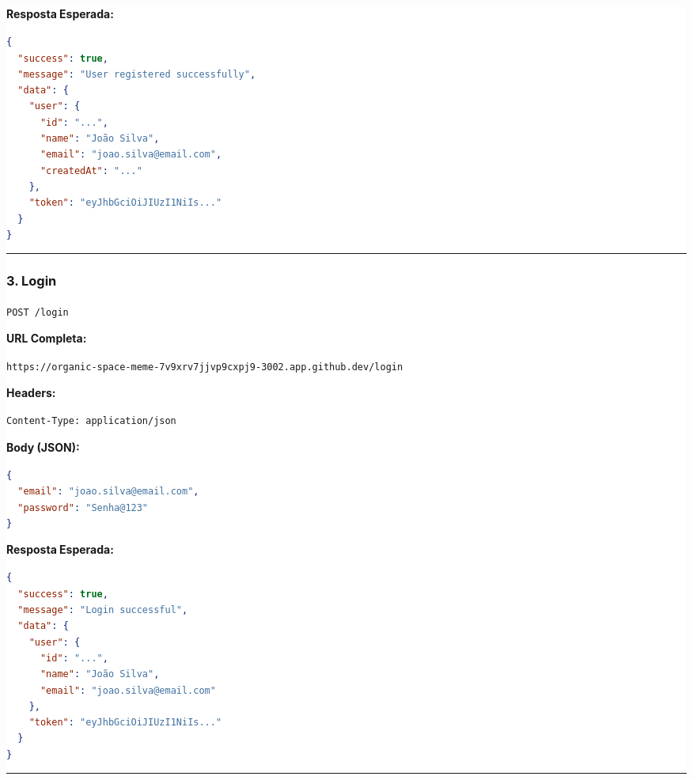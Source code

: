 **Resposta Esperada:**
```json
{
  "success": true,
  "message": "User registered successfully",
  "data": {
    "user": {
      "id": "...",
      "name": "João Silva",
      "email": "joao.silva@email.com",
      "createdAt": "..."
    },
    "token": "eyJhbGciOiJIUzI1NiIs..."
  }
}
```

---

### **3. Login**
```
POST /login
```

**URL Completa:**
```
https://organic-space-meme-7v9xrv7jjvp9cxpj9-3002.app.github.dev/login
```

**Headers:**
```
Content-Type: application/json
```

**Body (JSON):**
```json
{
  "email": "joao.silva@email.com",
  "password": "Senha@123"
}
```

**Resposta Esperada:**
```json
{
  "success": true,
  "message": "Login successful",
  "data": {
    "user": {
      "id": "...",
      "name": "João Silva",
      "email": "joao.silva@email.com"
    },
    "token": "eyJhbGciOiJIUzI1NiIs..."
  }
}
```

---